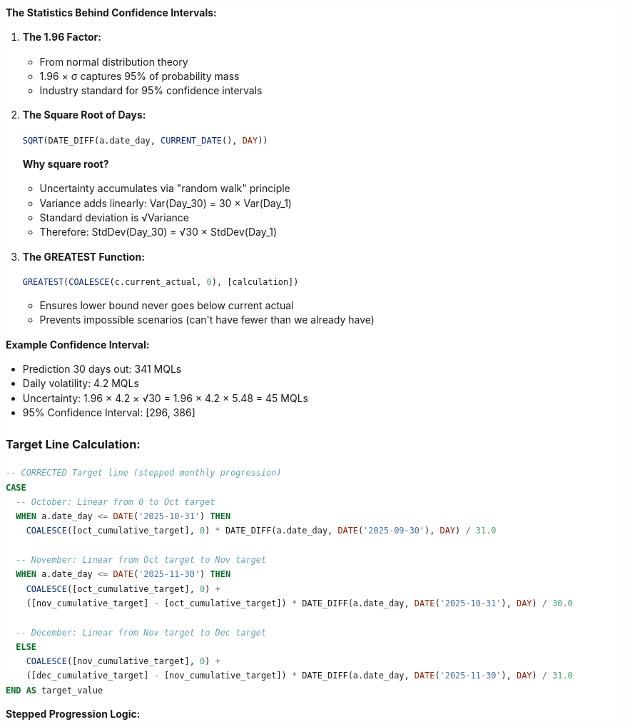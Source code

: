 
**The Statistics Behind Confidence Intervals:**

1. **The 1.96 Factor:**
   - From normal distribution theory
   - 1.96 × σ captures 95% of probability mass
   - Industry standard for 95% confidence intervals

2. **The Square Root of Days:**
   ```sql
   SQRT(DATE_DIFF(a.date_day, CURRENT_DATE(), DAY))
   ```
   
   **Why square root?**
   - Uncertainty accumulates via "random walk" principle
   - Variance adds linearly: Var(Day_30) = 30 × Var(Day_1)
   - Standard deviation is √Variance
   - Therefore: StdDev(Day_30) = √30 × StdDev(Day_1)

3. **The GREATEST Function:**
   ```sql
   GREATEST(COALESCE(c.current_actual, 0), [calculation])
   ```
   - Ensures lower bound never goes below current actual
   - Prevents impossible scenarios (can't have fewer than we already have)

**Example Confidence Interval:**
- Prediction 30 days out: 341 MQLs
- Daily volatility: 4.2 MQLs
- Uncertainty: 1.96 × 4.2 × √30 = 1.96 × 4.2 × 5.48 = 45 MQLs
- 95% Confidence Interval: [296, 386]

### Target Line Calculation:

```sql
-- CORRECTED Target line (stepped monthly progression)
CASE 
  -- October: Linear from 0 to Oct target
  WHEN a.date_day <= DATE('2025-10-31') THEN
    COALESCE([oct_cumulative_target], 0) * DATE_DIFF(a.date_day, DATE('2025-09-30'), DAY) / 31.0
    
  -- November: Linear from Oct target to Nov target  
  WHEN a.date_day <= DATE('2025-11-30') THEN
    COALESCE([oct_cumulative_target], 0) +
    ([nov_cumulative_target] - [oct_cumulative_target]) * DATE_DIFF(a.date_day, DATE('2025-10-31'), DAY) / 30.0
    
  -- December: Linear from Nov target to Dec target
  ELSE
    COALESCE([nov_cumulative_target], 0) +
    ([dec_cumulative_target] - [nov_cumulative_target]) * DATE_DIFF(a.date_day, DATE('2025-11-30'), DAY) / 31.0
END AS target_value
```

**Stepped Progression Logic:**

